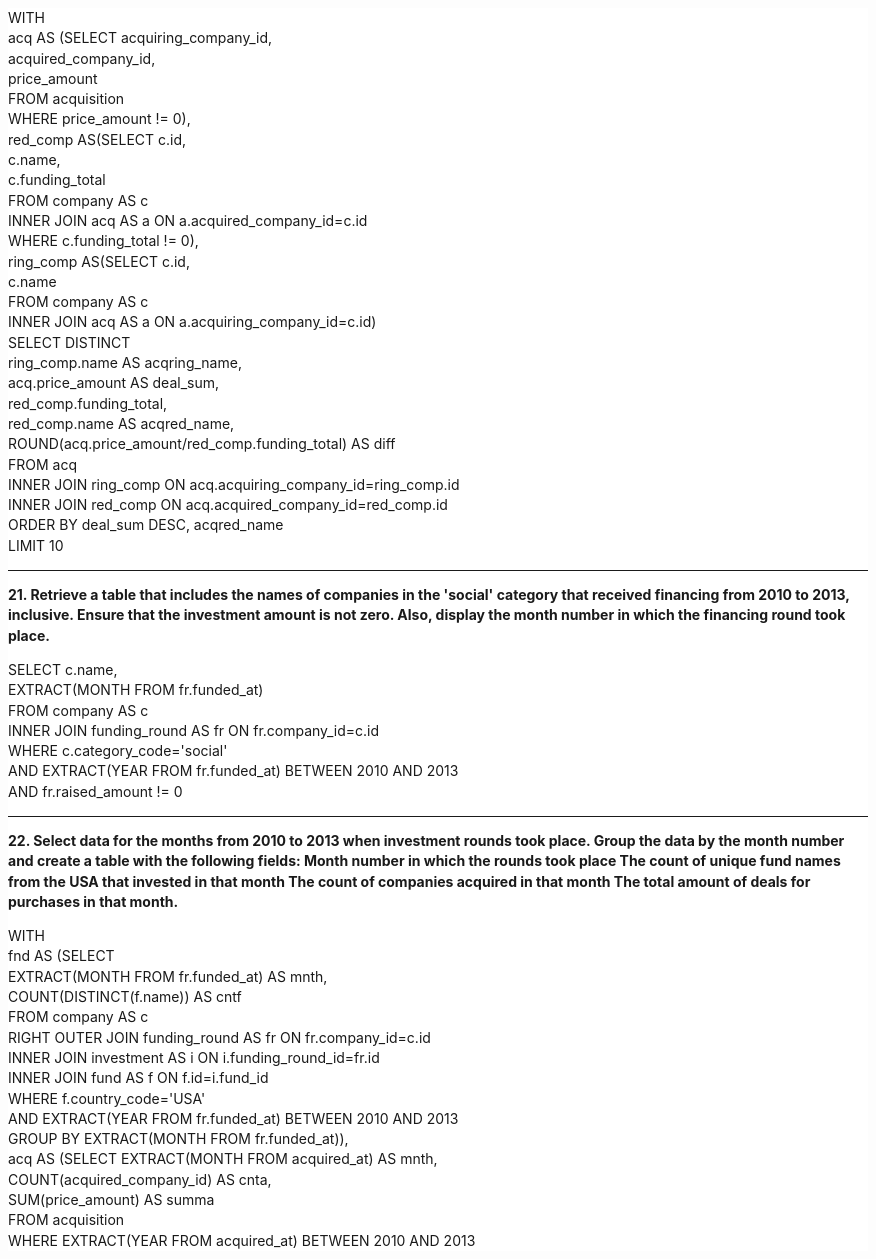 WITH  
acq AS (SELECT acquiring_company_id,  
               acquired_company_id,  
               price_amount  
        FROM acquisition  
        WHERE price_amount != 0),  
red_comp AS(SELECT c.id,  
                   c.name,  
                   c.funding_total  
           FROM company AS c  
           INNER JOIN acq AS a ON a.acquired_company_id=c.id  
           WHERE c.funding_total != 0),  
ring_comp AS(SELECT c.id,  
                    c.name  
             FROM company AS c  
             INNER JOIN acq AS a ON a.acquiring_company_id=c.id)  
SELECT DISTINCT  
       ring_comp.name AS acqring_name,  
       acq.price_amount AS deal_sum,  
       red_comp.funding_total,  
       red_comp.name AS acqred_name,  
       ROUND(acq.price_amount/red_comp.funding_total) AS diff  
FROM acq  
INNER JOIN ring_comp ON acq.acquiring_company_id=ring_comp.id  
INNER JOIN red_comp ON acq.acquired_company_id=red_comp.id  
ORDER BY deal_sum DESC, acqred_name  
LIMIT 10  

---
**21. Retrieve a table that includes the names of companies in the 'social' category that received financing from 2010 to 2013, inclusive. Ensure that the investment amount is not zero. 
Also, display the month number in which the financing round took place.**

SELECT c.name,  
       EXTRACT(MONTH FROM fr.funded_at)  
FROM company AS c  
INNER JOIN funding_round AS fr ON fr.company_id=c.id  
WHERE c.category_code='social'  
  AND EXTRACT(YEAR FROM fr.funded_at) BETWEEN 2010 AND 2013  
  AND fr.raised_amount != 0  
  
---
**22. Select data for the months from 2010 to 2013 when investment rounds took place. Group the data by the month number and create a table with the following fields:
Month number in which the rounds took place
The count of unique fund names from the USA that invested in that month
The count of companies acquired in that month
The total amount of deals for purchases in that month.**

WITH  
fnd AS (SELECT  
       EXTRACT(MONTH FROM fr.funded_at) AS mnth,  
       COUNT(DISTINCT(f.name)) AS cntf  
FROM company AS c  
RIGHT OUTER JOIN funding_round AS fr ON fr.company_id=c.id  
INNER JOIN investment AS i ON i.funding_round_id=fr.id  
INNER JOIN fund AS f ON f.id=i.fund_id  
WHERE f.country_code='USA'  
  AND EXTRACT(YEAR FROM fr.funded_at) BETWEEN 2010 AND 2013  
GROUP BY EXTRACT(MONTH FROM fr.funded_at)),  
acq AS (SELECT EXTRACT(MONTH FROM acquired_at) AS mnth,  
       COUNT(acquired_company_id) AS cnta,  
       SUM(price_amount) AS summa  
FROM acquisition  
WHERE EXTRACT(YEAR FROM acquired_at) BETWEEN 2010 AND 2013  